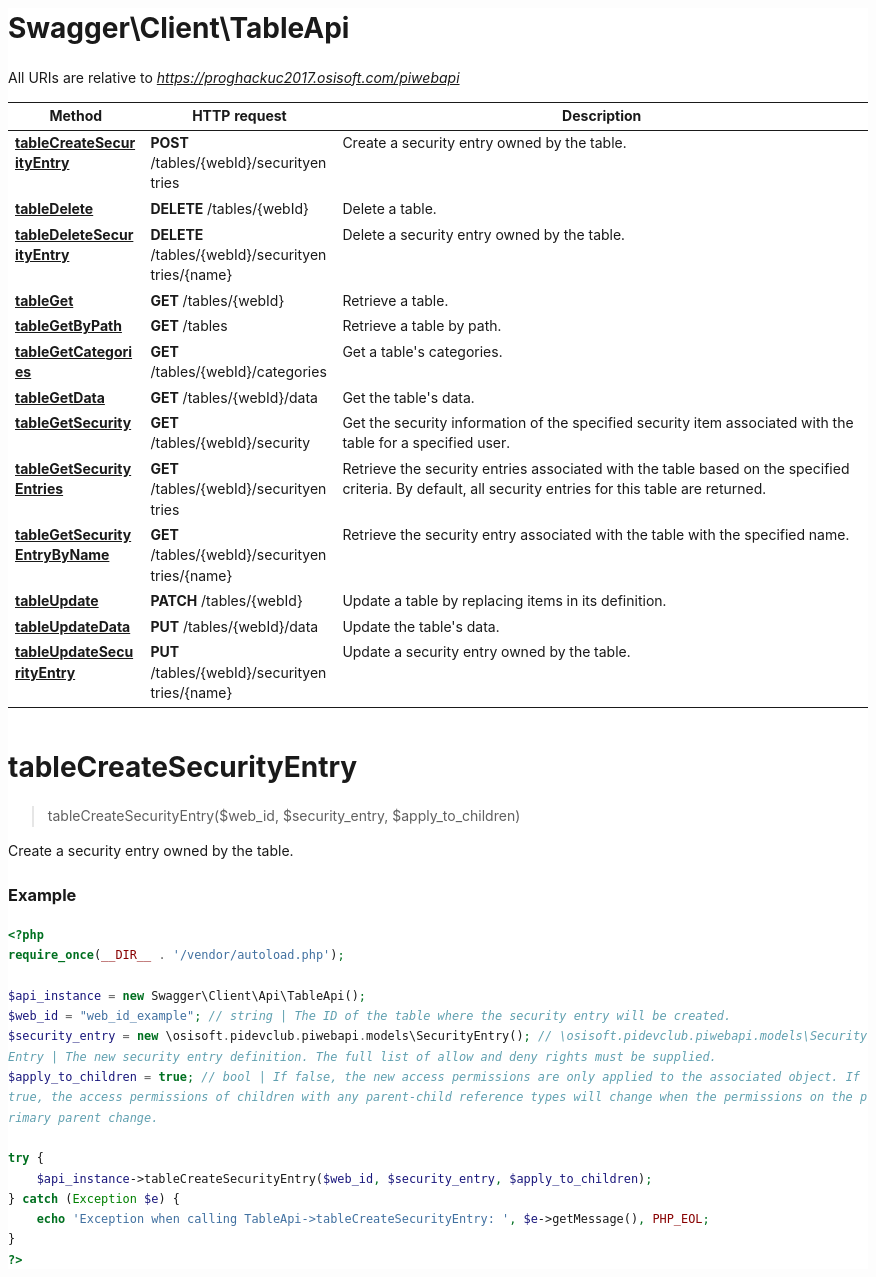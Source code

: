 # Swagger\Client\TableApi

All URIs are relative to *https://proghackuc2017.osisoft.com/piwebapi*

Method | HTTP request | Description
------------- | ------------- | -------------
[**tableCreateSecurityEntry**](TableApi.md#tableCreateSecurityEntry) | **POST** /tables/{webId}/securityentries | Create a security entry owned by the table.
[**tableDelete**](TableApi.md#tableDelete) | **DELETE** /tables/{webId} | Delete a table.
[**tableDeleteSecurityEntry**](TableApi.md#tableDeleteSecurityEntry) | **DELETE** /tables/{webId}/securityentries/{name} | Delete a security entry owned by the table.
[**tableGet**](TableApi.md#tableGet) | **GET** /tables/{webId} | Retrieve a table.
[**tableGetByPath**](TableApi.md#tableGetByPath) | **GET** /tables | Retrieve a table by path.
[**tableGetCategories**](TableApi.md#tableGetCategories) | **GET** /tables/{webId}/categories | Get a table&#39;s categories.
[**tableGetData**](TableApi.md#tableGetData) | **GET** /tables/{webId}/data | Get the table&#39;s data.
[**tableGetSecurity**](TableApi.md#tableGetSecurity) | **GET** /tables/{webId}/security | Get the security information of the specified security item associated with the table for a specified user.
[**tableGetSecurityEntries**](TableApi.md#tableGetSecurityEntries) | **GET** /tables/{webId}/securityentries | Retrieve the security entries associated with the table based on the specified criteria. By default, all security entries for this table are returned.
[**tableGetSecurityEntryByName**](TableApi.md#tableGetSecurityEntryByName) | **GET** /tables/{webId}/securityentries/{name} | Retrieve the security entry associated with the table with the specified name.
[**tableUpdate**](TableApi.md#tableUpdate) | **PATCH** /tables/{webId} | Update a table by replacing items in its definition.
[**tableUpdateData**](TableApi.md#tableUpdateData) | **PUT** /tables/{webId}/data | Update the table&#39;s data.
[**tableUpdateSecurityEntry**](TableApi.md#tableUpdateSecurityEntry) | **PUT** /tables/{webId}/securityentries/{name} | Update a security entry owned by the table.


# **tableCreateSecurityEntry**
> tableCreateSecurityEntry($web_id, $security_entry, $apply_to_children)

Create a security entry owned by the table.

### Example
```php
<?php
require_once(__DIR__ . '/vendor/autoload.php');

$api_instance = new Swagger\Client\Api\TableApi();
$web_id = "web_id_example"; // string | The ID of the table where the security entry will be created.
$security_entry = new \osisoft.pidevclub.piwebapi.models\SecurityEntry(); // \osisoft.pidevclub.piwebapi.models\SecurityEntry | The new security entry definition. The full list of allow and deny rights must be supplied.
$apply_to_children = true; // bool | If false, the new access permissions are only applied to the associated object. If true, the access permissions of children with any parent-child reference types will change when the permissions on the primary parent change.

try {
    $api_instance->tableCreateSecurityEntry($web_id, $security_entry, $apply_to_children);
} catch (Exception $e) {
    echo 'Exception when calling TableApi->tableCreateSecurityEntry: ', $e->getMessage(), PHP_EOL;
}
?>
```
